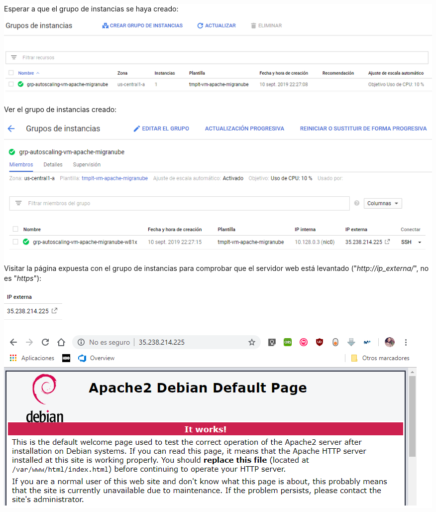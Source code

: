 Esperar a que el grupo de instancias se haya creado:

![Crear grupo de instancias 3](./parte3/img/crear_grupo_instancias_03.png)

Ver el grupo de instancias creado:

![Ver grupo de instancias](./parte3/img/ver_grupo_instancias_01.png)

Visitar la página expuesta con el grupo de instancias para comprobar que el servidor web está levantado ("*http://ip_externa/*", no es "*https*"):

![Visitar página web grupo de instancias 1](./parte3/img/visitar_pagina_web_grupo_instancias_01.png)

![Visitar página web grupo de instancias 2](./parte3/img/visitar_pagina_web_grupo_instancias_02.png)
